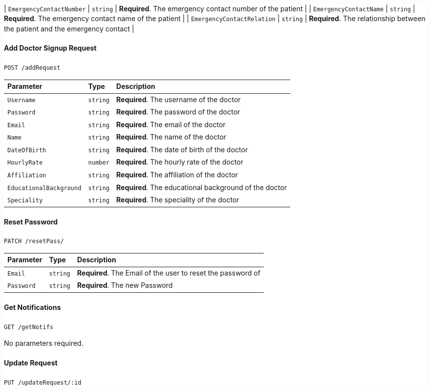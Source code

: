 | `EmergencyContactNumber`   | `string` | **Required**. The emergency contact number of the patient                    |
| `EmergencyContactName`     | `string` | **Required**. The emergency contact name of the patient                      |
| `EmergencyContactRelation` | `string` | **Required**. The relationship between the patient and the emergency contact |

#### Add Doctor Signup Request

```http
POST /addRequest
```

| Parameter               | Type     | Description                                            |
| :---------------------- | :------- | :----------------------------------------------------- |
| `Username`              | `string` | **Required**. The username of the doctor               |
| `Password`              | `string` | **Required**. The password of the doctor               |
| `Email`                 | `string` | **Required**. The email of the doctor                  |
| `Name`                  | `string` | **Required**. The name of the doctor                   |
| `DateOfBirth`           | `string` | **Required**. The date of birth of the doctor          |
| `HourlyRate`            | `number` | **Required**. The hourly rate of the doctor            |
| `Affiliation`           | `string` | **Required**. The affiliation of the doctor            |
| `EducationalBackground` | `string` | **Required**. The educational background of the doctor |
| `Speciality`            | `string` | **Required**. The speciality of the doctor             |

#### Reset Password

```http
PATCH /resetPass/
```

| Parameter  | Type     | Description                                                  |
| :--------- | :------- | :----------------------------------------------------------- |
| `Email`    | `string` | **Required**. The Email of the user to reset the password of |
| `Password` | `string` | **Required**. The new Password                               |

#### Get Notifications

```http
GET /getNotifs
```

No parameters required.

#### Update Request

```http
PUT /updateRequest/:id
```
